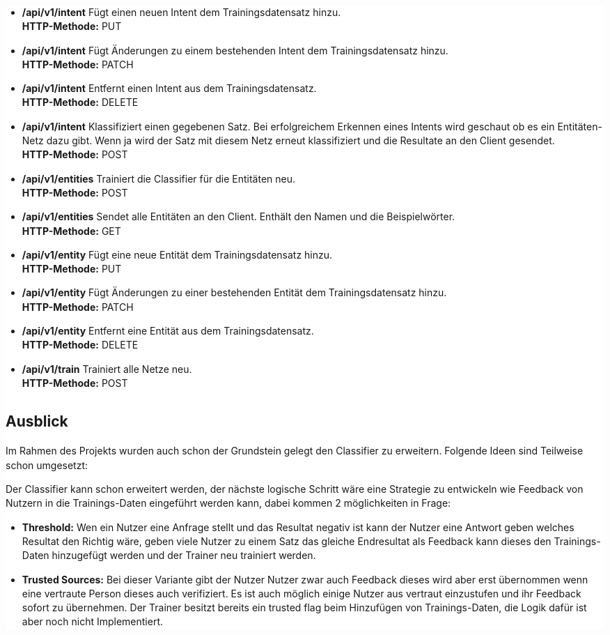 * **/api/v1/intent** Fügt einen neuen Intent dem Trainingsdatensatz hinzu.  
**HTTP-Methode:** PUT

* **/api/v1/intent** Fügt Änderungen zu einem bestehenden Intent dem Trainingsdatensatz hinzu.  
**HTTP-Methode:** PATCH

* **/api/v1/intent** Entfernt einen Intent aus dem Trainingsdatensatz.  
**HTTP-Methode:** DELETE

* **/api/v1/intent** Klassifiziert einen gegebenen Satz. Bei erfolgreichem Erkennen eines Intents wird geschaut ob es ein Entitäten-Netz dazu gibt. Wenn ja wird der Satz mit diesem Netz erneut klassifiziert und die Resultate an den Client gesendet.  
**HTTP-Methode:** POST

* **/api/v1/entities** Trainiert die Classifier für die Entitäten neu.  
**HTTP-Methode:** POST

* **/api/v1/entities** Sendet alle Entitäten an den Client. Enthält den Namen und die Beispielwörter.  
**HTTP-Methode:** GET

* **/api/v1/entity** Fügt eine neue Entität dem Trainingsdatensatz hinzu.  
**HTTP-Methode:** PUT

* **/api/v1/entity** Fügt Änderungen zu einer bestehenden Entität dem Trainingsdatensatz hinzu.   
**HTTP-Methode:** PATCH

* **/api/v1/entity** Entfernt eine Entität aus dem Trainingsdatensatz.  
**HTTP-Methode:** DELETE

* **/api/v1/train** Trainiert alle Netze neu.  
**HTTP-Methode:** POST

##  Ausblick
Im Rahmen des Projekts wurden auch schon der Grundstein gelegt den Classifier zu erweitern. Folgende Ideen sind Teilweise schon umgesetzt:

Der Classifier kann schon erweitert werden, der nächste logische Schritt wäre eine Strategie zu entwickeln wie Feedback von Nutzern in die Trainings-Daten eingeführt werden kann, dabei kommen 2 möglichkeiten in Frage:

* **Threshold:** Wen ein Nutzer eine Anfrage stellt und das Resultat negativ ist kann der Nutzer eine Antwort geben welches Resultat den Richtig wäre, geben viele Nutzer zu einem Satz das gleiche Endresultat als Feedback kann dieses den Trainings-Daten hinzugefügt werden und der Trainer neu trainiert werden.

* **Trusted Sources:** Bei dieser Variante gibt der Nutzer Nutzer zwar auch Feedback dieses wird aber erst übernommen wenn eine vertraute Person dieses auch verifiziert. Es ist auch möglich einige Nutzer aus vertraut einzustufen und ihr Feedback sofort zu übernehmen. Der Trainer besitzt bereits ein trusted flag beim Hinzufügen von Trainings-Daten, die Logik dafür ist aber noch nicht Implementiert.